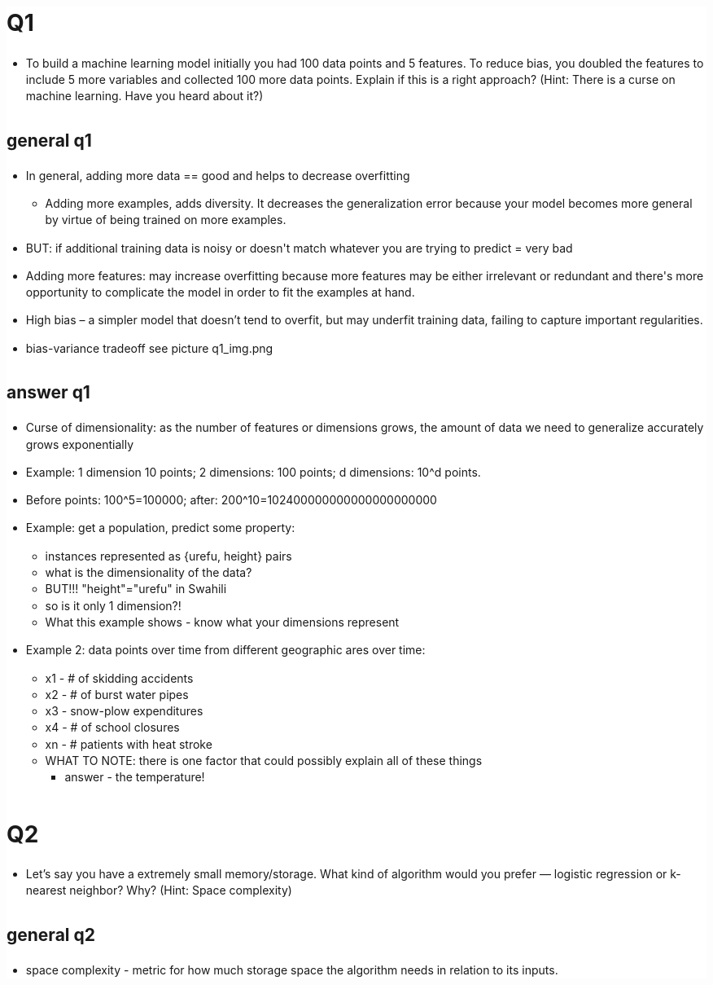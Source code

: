 # Q1
- To build a machine learning model initially you had 100 data points and 5 features. To reduce bias, you doubled the features to include 5 more variables and collected 100 more data points. Explain if this is a right approach? (Hint: There is a curse on machine learning. Have you heard about it?)

## general q1
- In general, adding more data == good and helps to decrease overfitting
    - Adding more examples, adds diversity. It decreases the generalization error because your model becomes more general by virtue of being trained on more examples.
- BUT: if additional training data is noisy or doesn't match whatever you are trying to predict = very bad

- Adding more features: may increase overfitting because more features may be either irrelevant or redundant and there's more opportunity to complicate the model in order to fit the examples at hand.

- High bias – a simpler model that doesn’t tend to overfit, but may underfit training data, failing to capture important regularities.

- bias-variance tradeoff
see picture q1_img.png

## answer q1
- Curse of dimensionality: as the number of features or dimensions grows, the amount of data we need to generalize accurately grows exponentially
- Example: 1 dimension 10 points; 2 dimensions: 100 points; d dimensions: 10^d points.
- Before points: 100^5=100000; after: 200^10=102400000000000000000000

- Example: get a population, predict some property:
    - instances represented as {urefu, height} pairs
    - what is the dimensionality of the data?
    - BUT!!! "height"="urefu" in Swahili
    - so is it only 1 dimension?!
    - What this example shows - know what your dimensions represent
- Example 2: data points over time from different geographic ares over time:
    - x1 - # of skidding accidents
    - x2 - # of burst water pipes
    - x3 - snow-plow expenditures
    - x4 - # of school closures
    - xn - # patients with heat stroke
    - WHAT TO NOTE: there is one factor that could possibly explain all of these things
        - answer - the temperature!

# Q2
- Let’s say you have a extremely small memory/storage. What kind of algorithm would you prefer — logistic regression or k-nearest neighbor? Why? (Hint: Space complexity)

## general q2
- space complexity - metric for how much storage space the algorithm needs in relation to its inputs.
